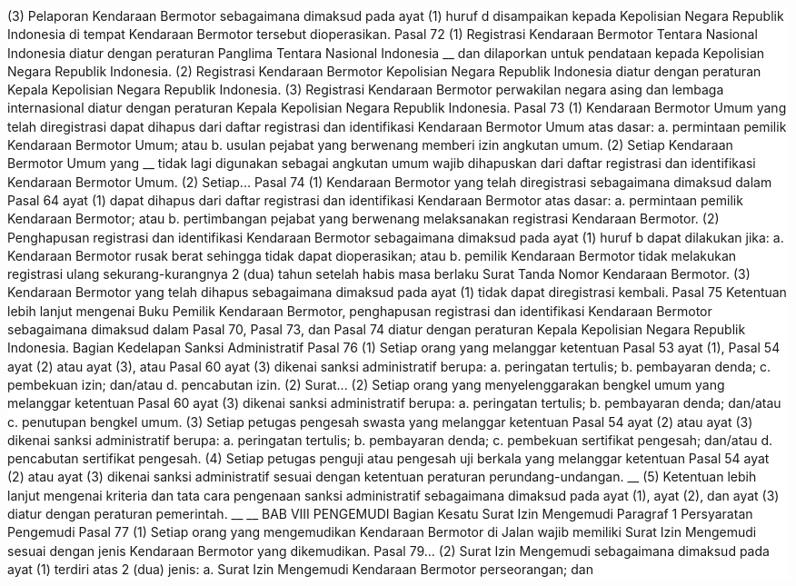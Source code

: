 (3) Pelaporan Kendaraan Bermotor sebagaimana dimaksud pada ayat (1) huruf d disampaikan kepada Kepolisian Negara Republik Indonesia di tempat Kendaraan Bermotor tersebut dioperasikan.
Pasal 72
(1) Registrasi Kendaraan Bermotor Tentara Nasional Indonesia diatur dengan peraturan Panglima Tentara Nasional Indonesia __ dan dilaporkan untuk pendataan kepada Kepolisian Negara Republik Indonesia.
(2) Registrasi Kendaraan Bermotor Kepolisian Negara Republik Indonesia diatur dengan peraturan Kepala Kepolisian Negara Republik Indonesia.
(3) Registrasi Kendaraan Bermotor perwakilan negara asing dan lembaga internasional diatur dengan peraturan Kepala Kepolisian Negara Republik Indonesia.
Pasal 73
(1) Kendaraan Bermotor Umum yang telah diregistrasi dapat dihapus dari daftar registrasi dan identifikasi Kendaraan Bermotor Umum atas dasar:
a. permintaan pemilik Kendaraan Bermotor Umum; atau
b. usulan pejabat yang berwenang memberi izin angkutan umum.
(2) Setiap Kendaraan Bermotor Umum yang __ tidak lagi digunakan sebagai angkutan umum wajib dihapuskan dari daftar registrasi dan identifikasi Kendaraan Bermotor Umum.
(2) Setiap...
Pasal 74
(1) Kendaraan Bermotor yang telah diregistrasi sebagaimana dimaksud dalam Pasal 64 ayat (1) dapat dihapus dari daftar registrasi dan identifikasi Kendaraan Bermotor atas dasar:
a. permintaan pemilik Kendaraan Bermotor; atau
b. pertimbangan pejabat yang berwenang melaksanakan registrasi Kendaraan Bermotor.
(2) Penghapusan registrasi dan identifikasi Kendaraan Bermotor sebagaimana dimaksud pada ayat (1) huruf b dapat dilakukan jika:
a. Kendaraan Bermotor rusak berat sehingga tidak dapat dioperasikan; atau
b. pemilik Kendaraan Bermotor tidak melakukan registrasi ulang sekurang-kurangnya 2 (dua) tahun setelah habis masa berlaku Surat Tanda Nomor Kendaraan Bermotor.
(3) Kendaraan Bermotor yang telah dihapus sebagaimana dimaksud pada ayat (1) tidak dapat diregistrasi kembali.
Pasal 75
Ketentuan lebih lanjut mengenai Buku Pemilik Kendaraan Bermotor, penghapusan registrasi dan identifikasi Kendaraan Bermotor sebagaimana dimaksud dalam Pasal 70, Pasal 73, dan Pasal 74 diatur dengan peraturan Kepala Kepolisian Negara Republik Indonesia.
Bagian Kedelapan Sanksi Administratif
Pasal 76
(1) Setiap orang yang melanggar ketentuan Pasal 53 ayat (1), Pasal 54 ayat (2) atau ayat (3), atau Pasal 60 ayat (3) dikenai sanksi administratif berupa:
a. peringatan tertulis;
b. pembayaran denda;
c. pembekuan izin; dan/atau
d. pencabutan izin.
(2) Surat...
(2) Setiap orang yang menyelenggarakan bengkel umum yang melanggar ketentuan Pasal 60 ayat (3) dikenai sanksi administratif berupa:
a. peringatan tertulis;
b. pembayaran denda; dan/atau
c. penutupan bengkel umum.
(3) Setiap petugas pengesah swasta yang melanggar ketentuan Pasal 54 ayat (2) atau ayat (3) dikenai sanksi administratif berupa:
a. peringatan tertulis;
b. pembayaran denda;
c. pembekuan sertifikat pengesah; dan/atau
d. pencabutan sertifikat pengesah.
(4) Setiap petugas penguji atau pengesah uji berkala yang melanggar ketentuan Pasal 54 ayat (2) atau ayat (3) dikenai sanksi administratif sesuai dengan ketentuan peraturan perundang-undangan. __ (5) Ketentuan lebih lanjut mengenai kriteria dan tata cara pengenaan sanksi administratif sebagaimana dimaksud pada ayat (1), ayat (2), dan ayat (3) diatur dengan peraturan pemerintah. __ __
BAB VIII PENGEMUDI
Bagian Kesatu Surat Izin Mengemudi Paragraf 1 Persyaratan Pengemudi
Pasal 77
(1) Setiap orang yang mengemudikan Kendaraan Bermotor di Jalan wajib memiliki Surat Izin Mengemudi sesuai dengan jenis Kendaraan Bermotor yang dikemudikan. Pasal 79...
(2) Surat Izin Mengemudi sebagaimana dimaksud pada ayat (1) terdiri atas 2 (dua) jenis:
a. Surat Izin Mengemudi Kendaraan Bermotor perseorangan; dan